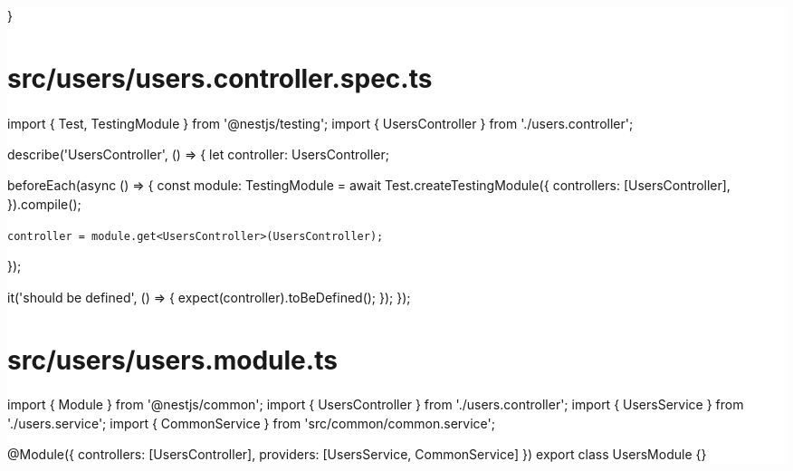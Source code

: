 
}



# src/users/users.controller.spec.ts
import { Test, TestingModule } from '@nestjs/testing';
import { UsersController } from './users.controller';

describe('UsersController', () => {
  let controller: UsersController;

  beforeEach(async () => {
    const module: TestingModule = await Test.createTestingModule({
      controllers: [UsersController],
    }).compile();

    controller = module.get<UsersController>(UsersController);
  });

  it('should be defined', () => {
    expect(controller).toBeDefined();
  });
});



# src/users/users.module.ts
import { Module } from '@nestjs/common';
import { UsersController } from './users.controller';
import { UsersService } from './users.service';
import { CommonService } from 'src/common/common.service';

@Module({
  controllers: [UsersController],
  providers: [UsersService, CommonService]
})
export class UsersModule {}



